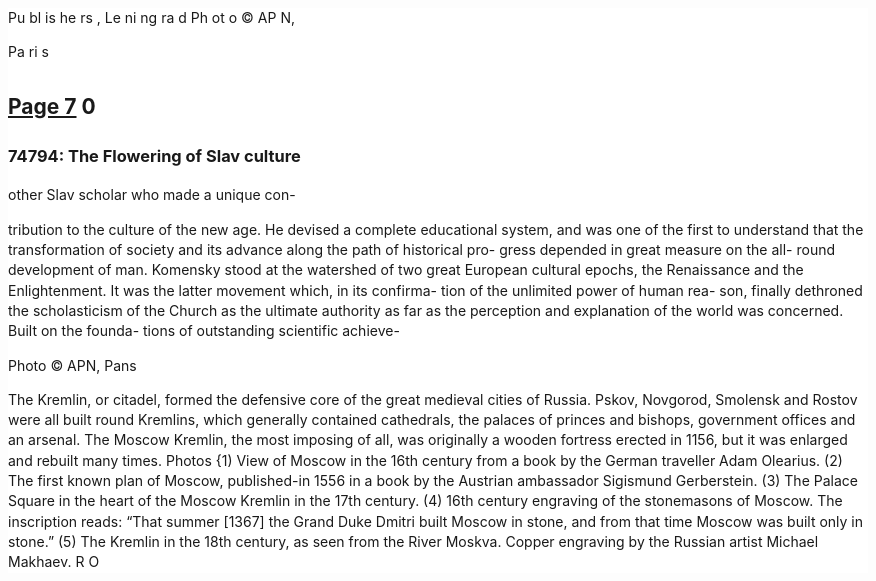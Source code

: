 Pu
bl
is
he
rs
, 
Le
ni
ng
ra
d 
Ph
ot
o 
© 
AP
N,
 
Pa
ri
s

## [Page 7](046076engo.pdf#page=7) 0

### 74794: The Flowering of Slav culture

other Slav scholar who made a unique con- 
    
tribution to the culture of the new age. He 
devised a complete educational system, 
and was one of the first to understand that 
the transformation of society and its 
advance along the path of historical pro- 
gress depended in great measure on the all- 
round development of man. 
Komensky stood at the watershed of 
two great European cultural epochs, the 
Renaissance and the Enlightenment. It was 
the latter movement which, in its confirma- 
tion of the unlimited power of human rea- 
son, finally dethroned the scholasticism of 
the Church as the ultimate authority as far 
as the perception and explanation of the 
world was concerned. Built on the founda- 
tions of outstanding scientific achieve- 
    
  Photo © APN, Pans 
   
  
   
     
  
    
    
The Kremlin, or citadel, formed the defensive core of the great medieval cities of 
Russia. Pskov, Novgorod, Smolensk and Rostov were all built round Kremlins, which 
generally contained cathedrals, the palaces of princes and bishops, government offices 
and an arsenal. The Moscow Kremlin, the most imposing of all, was originally a wooden 
fortress erected in 1156, but it was enlarged and rebuilt many times. Photos {1) View of 
Moscow in the 16th century from a book by the German traveller Adam Olearius. (2) The 
first known plan of Moscow, published-in 1556 in a book by the Austrian ambassador 
Sigismund Gerberstein. (3) The Palace Square in the heart of the Moscow Kremlin in the 
17th century. (4) 16th century engraving of the stonemasons of Moscow. The inscription 
reads: “That summer [1367] the Grand Duke Dmitri built Moscow in stone, and from 
that time Moscow was built only in stone.” (5) The Kremlin in the 18th century, as seen 
from the River Moskva. Copper engraving by the Russian artist Michael Makhaev. 
R
O